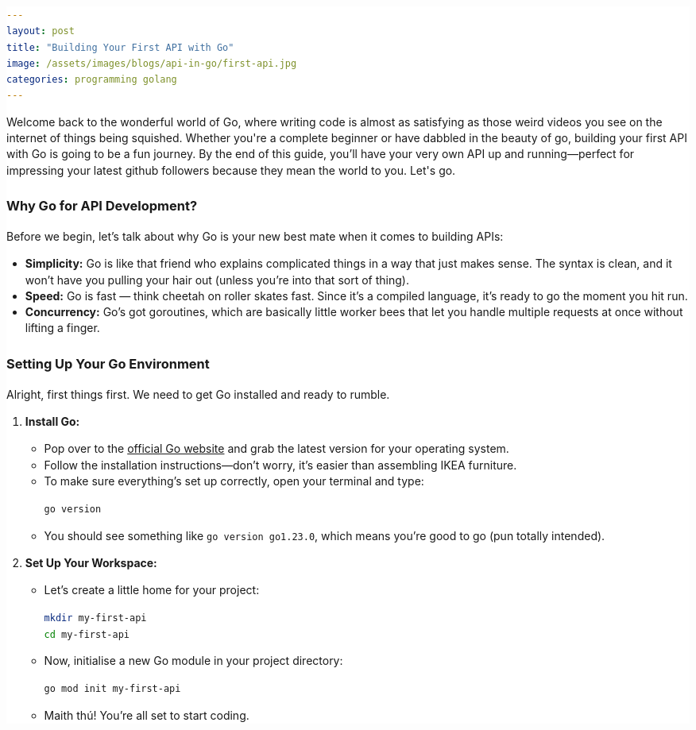 ```yaml
---
layout: post
title: "Building Your First API with Go"
image: /assets/images/blogs/api-in-go/first-api.jpg
categories: programming golang
---
```


Welcome back to the wonderful world of Go, where writing code is almost as satisfying as those weird videos you see on the internet of things being squished. Whether you're a complete beginner or have dabbled in the beauty of go, building your first API with Go is going to be a fun journey. By the end of this guide, you’ll have your very own API up and running—perfect for impressing your latest github followers because they mean the world to you. Let's go.

### Why Go for API Development?

Before we begin, let’s talk about why Go is your new best mate when it comes to building APIs:

- **Simplicity:** Go is like that friend who explains complicated things in a way that just makes sense. The syntax is clean, and it won’t have you pulling your hair out (unless you’re into that sort of thing).
- **Speed:** Go is fast — think cheetah on roller skates fast. Since it’s a compiled language, it’s ready to go the moment you hit run.
- **Concurrency:** Go’s got goroutines, which are basically little worker bees that let you handle multiple requests at once without lifting a finger.

### Setting Up Your Go Environment

Alright, first things first. We need to get Go installed and ready to rumble.

1. **Install Go:**
   - Pop over to the [official Go website](https://golang.org/dl/) and grab the latest version for your operating system.
   - Follow the installation instructions—don’t worry, it’s easier than assembling IKEA furniture.
   - To make sure everything’s set up correctly, open your terminal and type:
     ```sh
     go version
     ```
   - You should see something like `go version go1.23.0`, which means you’re good to go (pun totally intended).

2. **Set Up Your Workspace:**
   - Let’s create a little home for your project:
     ```sh
     mkdir my-first-api
     cd my-first-api
     ```
   - Now, initialise a new Go module in your project directory:
     ```sh
     go mod init my-first-api
     ```
   - Maith thú! You’re all set to start coding.
